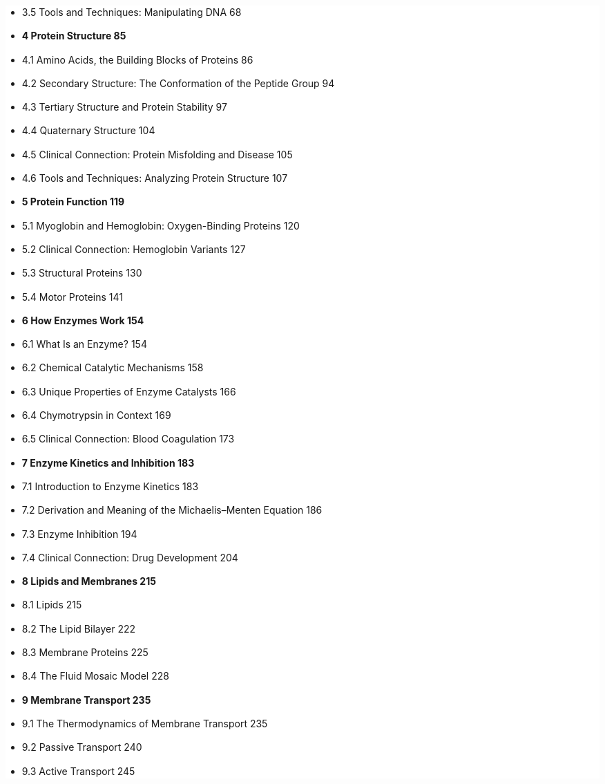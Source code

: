 * 3.5 Tools and Techniques: Manipulating DNA 68

* **4 Protein Structure 85**

* 4.1 Amino Acids, the Building Blocks of Proteins 86

* 4.2 Secondary Structure: The Conformation of the Peptide Group 94

* 4.3 Tertiary Structure and Protein Stability 97

* 4.4 Quaternary Structure 104

* 4.5 Clinical Connection: Protein Misfolding and Disease 105

* 4.6 Tools and Techniques: Analyzing Protein Structure 107

* **5 Protein Function 119**

* 5.1 Myoglobin and Hemoglobin: Oxygen-Binding Proteins 120

* 5.2 Clinical Connection: Hemoglobin Variants 127

* 5.3 Structural Proteins 130

* 5.4 Motor Proteins 141

* **6 How Enzymes Work 154**

* 6.1 What Is an Enzyme? 154

* 6.2 Chemical Catalytic Mechanisms 158

* 6.3 Unique Properties of Enzyme Catalysts 166

* 6.4 Chymotrypsin in Context 169

* 6.5 Clinical Connection: Blood Coagulation 173

* **7 Enzyme Kinetics and Inhibition 183**

* 7.1 Introduction to Enzyme Kinetics 183

* 7.2 Derivation and Meaning of the Michaelis–Menten Equation 186

* 7.3 Enzyme Inhibition 194

* 7.4 Clinical Connection: Drug Development 204

* **8 Lipids and Membranes 215**

* 8.1 Lipids 215

* 8.2 The Lipid Bilayer 222

* 8.3 Membrane Proteins 225

* 8.4 The Fluid Mosaic Model 228

* **9 Membrane Transport 235**

* 9.1 The Thermodynamics of Membrane Transport 235

* 9.2 Passive Transport 240

* 9.3 Active Transport 245
